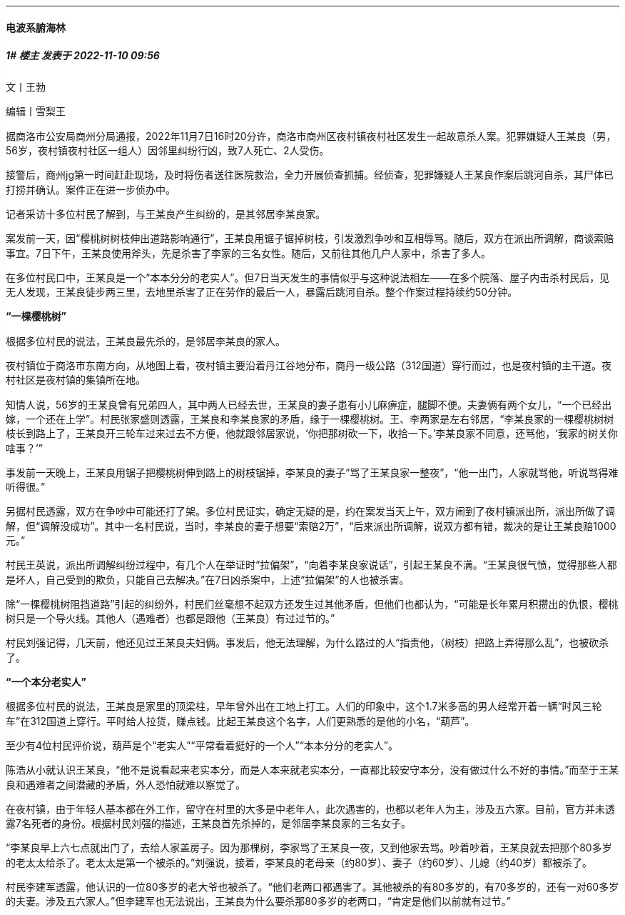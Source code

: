 

*****

####  电波系腑海林  
##### 1#       楼主       发表于 2022-11-10 09:56

文丨王勃

编辑丨雪梨王

据商洛市公安局商州分局通报，2022年11月7日16时20分许，商洛市商州区夜村镇夜村社区发生一起故意杀人案。犯罪嫌疑人王某良（男，56岁，夜村镇夜村社区一组人）因邻里纠纷行凶，致7人死亡、2人受伤。

接警后，商州jg第一时间赶赴现场，及时将伤者送往医院救治，全力开展侦查抓捕。经侦查，犯罪嫌疑人王某良作案后跳河自杀，其尸体已打捞并确认。案件正在进一步侦办中。

记者采访十多位村民了解到，与王某良产生纠纷的，是其邻居李某良家。

案发前一天，因“樱桃树树枝伸出道路影响通行”，王某良用锯子锯掉树枝，引发激烈争吵和互相辱骂。随后，双方在派出所调解，商谈索赔事宜。7日下午，王某良使用斧头，先是杀害了李家的三名女性。随后，又前往其他几户人家中，杀害了多人。

在多位村民口中，王某良是一个“本本分分的老实人”。但7日当天发生的事情似乎与这种说法相左——在多个院落、屋子内击杀村民后，见无人发现，王某良徒步两三里，去地里杀害了正在劳作的最后一人，暴露后跳河自杀。整个作案过程持续约50分钟。

<strong>“一棵樱桃树”</strong>

根据多位村民的说法，王某良最先杀的，是邻居李某良的家人。

夜村镇位于商洛市东南方向，从地图上看，夜村镇主要沿着丹江谷地分布，商丹一级公路（312国道）穿行而过，也是夜村镇的主干道。夜村社区是夜村镇的集镇所在地。

知情人说，56岁的王某良曾有兄弟四人，其中两人已经去世，王某良的妻子患有小儿麻痹症，腿脚不便。夫妻俩有两个女儿，“一个已经出嫁，一个还在上学”。村民张家盛则透露，王某良和李某良家的矛盾，缘于一棵樱桃树。王、李两家是左右邻居，“李某良家的一棵樱桃树树枝长到路上了，王某良开三轮车过来过去不方便，他就跟邻居家说，‘你把那树砍一下，收拾一下。’李某良家不同意，还骂他，‘我家的树关你啥事？’”

事发前一天晚上，王某良用锯子把樱桃树伸到路上的树枝锯掉，李某良的妻子“骂了王某良家一整夜”，“他一出门，人家就骂他，听说骂得难听得很。”

另据村民透露，双方在争吵中可能还打了架。多位村民证实，确定无疑的是，约在案发当天上午，双方闹到了夜村镇派出所，派出所做了调解，但“调解没成功”。其中一名村民说，当时，李某良的妻子想要“索赔2万”，“后来派出所调解，说双方都有错，裁决的是让王某良赔1000元。”

村民王英说，派出所调解纠纷过程中，有几个人在举证时“拉偏架”，“向着李某良家说话”，引起王某良不满。“王某良很气愤，觉得那些人都是坏人，自己受到的欺负，只能自己去解决。”在7日凶杀案中，上述“拉偏架”的人也被杀害。

除“一棵樱桃树阻挡道路”引起的纠纷外，村民们丝毫想不起双方还发生过其他矛盾，但他们也都认为，“可能是长年累月积攒出的仇恨，樱桃树只是一个导火线。其他人（遇难者）也都是跟他（王某良）有过过节的。”

村民刘强记得，几天前，他还见过王某良夫妇俩。事发后，他无法理解，为什么路过的人“指责他，（树枝）把路上弄得那么乱”，也被砍杀了。

<strong>“一个本分老实人”</strong>

根据多位村民的说法，王某良是家里的顶梁柱，早年曾外出在工地上打工。人们的印象中，这个1.7米多高的男人经常开着一辆“时风三轮车”在312国道上穿行。平时给人拉货，赚点钱。比起王某良这个名字，人们更熟悉的是他的小名，“葫芦”。

至少有4位村民评价说，葫芦是个“老实人”“平常看着挺好的一个人”“本本分分的老实人”。

陈浩从小就认识王某良，“他不是说看起来老实本分，而是人本来就老实本分，一直都比较安守本分，没有做过什么不好的事情。”而至于王某良和遇难者之间潜藏的矛盾，外人恐怕就难以察觉了。

在夜村镇，由于年轻人基本都在外工作，留守在村里的大多是中老年人，此次遇害的，也都以老年人为主，涉及五六家。目前，官方并未透露7名死者的身份。根据村民刘强的描述，王某良首先杀掉的，是邻居李某良家的三名女子。

“李某良早上六七点就出门了，去给人家盖房子。因为那棵树，李家骂了王某良一夜，又到他家去骂。吵着吵着，王某良就去把那个80多岁的老太太给杀了。老太太是第一个被杀的。”刘强说，接着，李某良的老母亲（约80岁）、妻子（约60岁）、儿媳（约40岁）都被杀了。

村民李建军透露，他认识的一位80多岁的老大爷也被杀了。“他们老两口都遇害了。其他被杀的有80多岁的，有70多岁的，还有一对60多岁的夫妻。涉及五六家人。”但李建军也无法说出，王某良为什么要杀那80多岁的老两口，“肯定是他们以前就有过节。”
